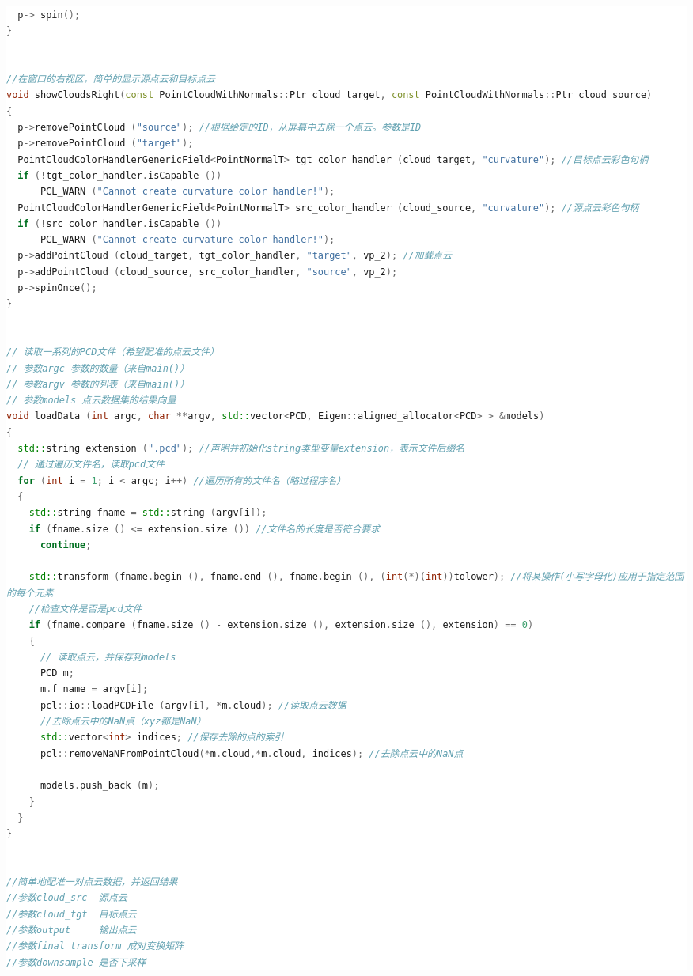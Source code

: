 ```cpp
  p-> spin();
}


//在窗口的右视区，简单的显示源点云和目标点云
void showCloudsRight(const PointCloudWithNormals::Ptr cloud_target, const PointCloudWithNormals::Ptr cloud_source)
{
  p->removePointCloud ("source"); //根据给定的ID，从屏幕中去除一个点云。参数是ID
  p->removePointCloud ("target");
  PointCloudColorHandlerGenericField<PointNormalT> tgt_color_handler (cloud_target, "curvature"); //目标点云彩色句柄
  if (!tgt_color_handler.isCapable ())
      PCL_WARN ("Cannot create curvature color handler!");
  PointCloudColorHandlerGenericField<PointNormalT> src_color_handler (cloud_source, "curvature"); //源点云彩色句柄
  if (!src_color_handler.isCapable ())
      PCL_WARN ("Cannot create curvature color handler!");
  p->addPointCloud (cloud_target, tgt_color_handler, "target", vp_2); //加载点云
  p->addPointCloud (cloud_source, src_color_handler, "source", vp_2);
  p->spinOnce();
}


// 读取一系列的PCD文件（希望配准的点云文件）
// 参数argc 参数的数量（来自main()）
// 参数argv 参数的列表（来自main()）
// 参数models 点云数据集的结果向量
void loadData (int argc, char **argv, std::vector<PCD, Eigen::aligned_allocator<PCD> > &models)
{
  std::string extension (".pcd"); //声明并初始化string类型变量extension，表示文件后缀名
  // 通过遍历文件名，读取pcd文件
  for (int i = 1; i < argc; i++) //遍历所有的文件名（略过程序名）
  {
    std::string fname = std::string (argv[i]);
    if (fname.size () <= extension.size ()) //文件名的长度是否符合要求
      continue;

    std::transform (fname.begin (), fname.end (), fname.begin (), (int(*)(int))tolower); //将某操作(小写字母化)应用于指定范围的每个元素
    //检查文件是否是pcd文件
    if (fname.compare (fname.size () - extension.size (), extension.size (), extension) == 0)
    {
      // 读取点云，并保存到models
      PCD m;
      m.f_name = argv[i];
      pcl::io::loadPCDFile (argv[i], *m.cloud); //读取点云数据
      //去除点云中的NaN点（xyz都是NaN）
      std::vector<int> indices; //保存去除的点的索引
      pcl::removeNaNFromPointCloud(*m.cloud,*m.cloud, indices); //去除点云中的NaN点

      models.push_back (m);
    }
  }
}


//简单地配准一对点云数据，并返回结果
//参数cloud_src  源点云
//参数cloud_tgt  目标点云
//参数output     输出点云
//参数final_transform 成对变换矩阵
//参数downsample 是否下采样
```